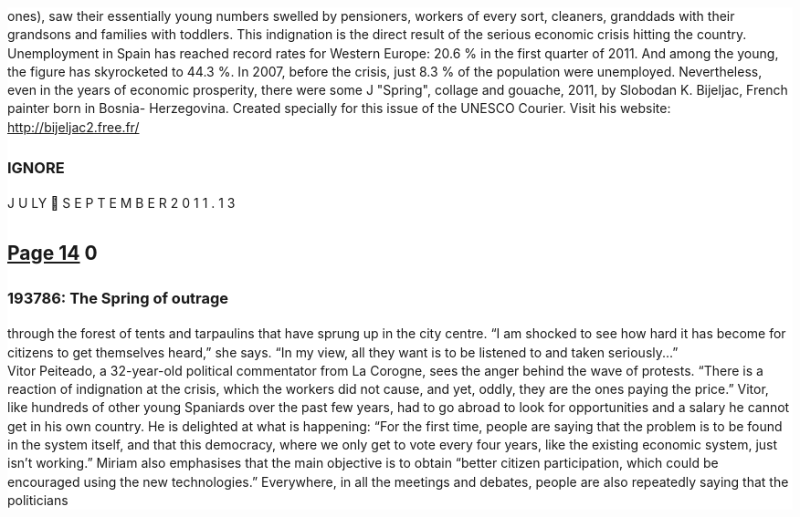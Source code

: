 ones), saw their essentially young
numbers swelled by pensioners,
workers of every sort, cleaners,
granddads with their grandsons and
families with toddlers. 
This indignation is the direct result
of the serious economic crisis hitting the
country. Unemployment in Spain has
reached record rates for Western
Europe: 20.6 % in the first quarter of
2011. And among the young, the figure
has skyrocketed to 44.3 %. In 2007,
before the crisis, just 8.3 % of the
population were unemployed.
Nevertheless, even in the years of
economic prosperity, there were some
J "Spring", collage and gouache, 2011, by
Slobodan K. Bijeljac, French painter born in Bosnia-
Herzegovina. Created specially for this issue of the
UNESCO Courier. Visit his website:
http://bijeljac2.free.fr/

### IGNORE

J U LY  S E P T E M B E R  2 0 1 1 . 1 3

## [Page 14](https://demo.humlab.umu.se/courier/193773eng.pdf#page=14) 0

### 193786: The Spring of outrage

through the forest of tents and
tarpaulins that have sprung up in the
city centre. “I am shocked to see how
hard it has become for citizens to get
themselves heard,” she says. “In my view,
all they want is to be listened to and
taken seriously...”  
Vitor Peiteado, a 32-year-old
political commentator from La Corogne,
sees the anger behind the wave of
protests. “There is a reaction of
indignation at the crisis, which the
workers did not cause, and yet, oddly,
they are the ones paying the price.”
Vitor, like hundreds of other young
Spaniards over the past few years, had
to go abroad to look for opportunities
and a salary he cannot get in his own
country. He is delighted at what is
happening: “For the first time, people
are saying that the problem is to be
found in the system itself, and that this
democracy, where we only get to vote
every four years, like the existing
economic system, just isn’t working.” 
Miriam also emphasises that the
main objective is to obtain “better
citizen participation, which could be
encouraged using the new
technologies.” Everywhere, in all the
meetings and debates, people are also
repeatedly saying that the politicians